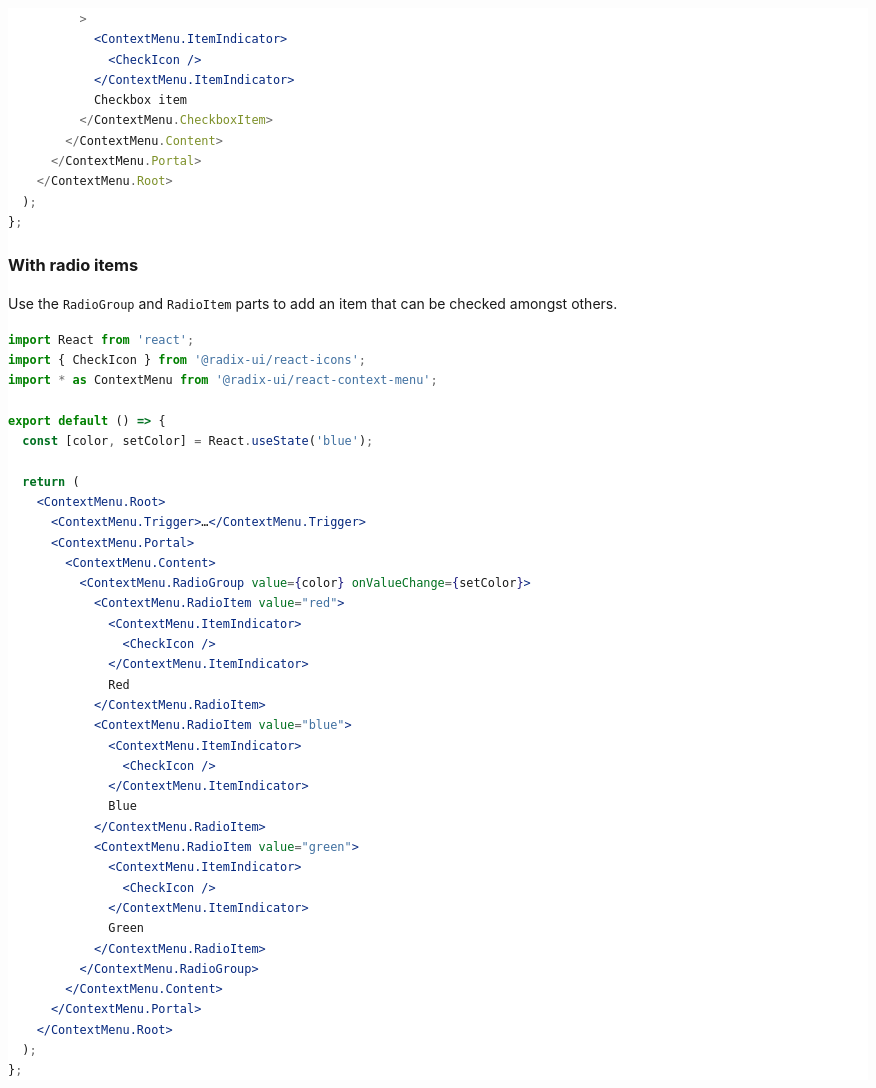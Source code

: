 ```jsx line=6,16-21
          >
            <ContextMenu.ItemIndicator>
              <CheckIcon />
            </ContextMenu.ItemIndicator>
            Checkbox item
          </ContextMenu.CheckboxItem>
        </ContextMenu.Content>
      </ContextMenu.Portal>
    </ContextMenu.Root>
  );
};
```

### With radio items

Use the `RadioGroup` and `RadioItem` parts to add an item that can be checked amongst others.

```jsx line=6,13-32
import React from 'react';
import { CheckIcon } from '@radix-ui/react-icons';
import * as ContextMenu from '@radix-ui/react-context-menu';

export default () => {
  const [color, setColor] = React.useState('blue');

  return (
    <ContextMenu.Root>
      <ContextMenu.Trigger>…</ContextMenu.Trigger>
      <ContextMenu.Portal>
        <ContextMenu.Content>
          <ContextMenu.RadioGroup value={color} onValueChange={setColor}>
            <ContextMenu.RadioItem value="red">
              <ContextMenu.ItemIndicator>
                <CheckIcon />
              </ContextMenu.ItemIndicator>
              Red
            </ContextMenu.RadioItem>
            <ContextMenu.RadioItem value="blue">
              <ContextMenu.ItemIndicator>
                <CheckIcon />
              </ContextMenu.ItemIndicator>
              Blue
            </ContextMenu.RadioItem>
            <ContextMenu.RadioItem value="green">
              <ContextMenu.ItemIndicator>
                <CheckIcon />
              </ContextMenu.ItemIndicator>
              Green
            </ContextMenu.RadioItem>
          </ContextMenu.RadioGroup>
        </ContextMenu.Content>
      </ContextMenu.Portal>
    </ContextMenu.Root>
  );
};
```

